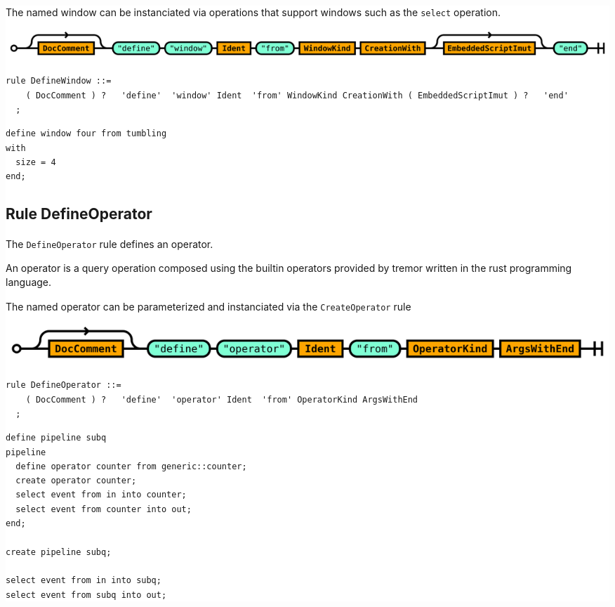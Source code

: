 The named window can be instanciated via operations that support windows such
as the `select` operation.



![DefineWindow](svg/definewindow.svg)

```ebnf
rule DefineWindow ::=
    ( DocComment ) ?   'define'  'window' Ident  'from' WindowKind CreationWith ( EmbeddedScriptImut ) ?   'end' 
  ;

```





```tremor
define window four from tumbling
with
  size = 4
end;
```



## Rule DefineOperator

The `DefineOperator` rule defines an operator.

An operator is a query operation composed using the builtin 
operators provided by tremor written in the rust programming language.

The named operator can be parameterized and instanciated via the `CreateOperator` rule


![DefineOperator](svg/defineoperator.svg)

```ebnf
rule DefineOperator ::=
    ( DocComment ) ?   'define'  'operator' Ident  'from' OperatorKind ArgsWithEnd 
  ;

```




```tremor
define pipeline subq
pipeline
  define operator counter from generic::counter;
  create operator counter;
  select event from in into counter;
  select event from counter into out;
end;

create pipeline subq;

select event from in into subq;
select event from subq into out;
```
